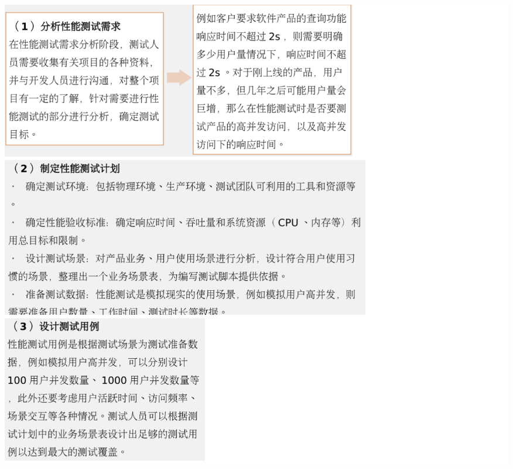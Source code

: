 <img src="软件测试基础.assets\image-20221018095535100.png" alt="image-20221018095535100" style="zoom:67%;" />

<img src="软件测试基础.assets\image-20221018095550470.png" alt="image-20221018095550470" style="zoom:67%;" />

<img src="软件测试基础.assets\image-20221018095604189.png" alt="image-20221018095604189" style="zoom:67%;" />
